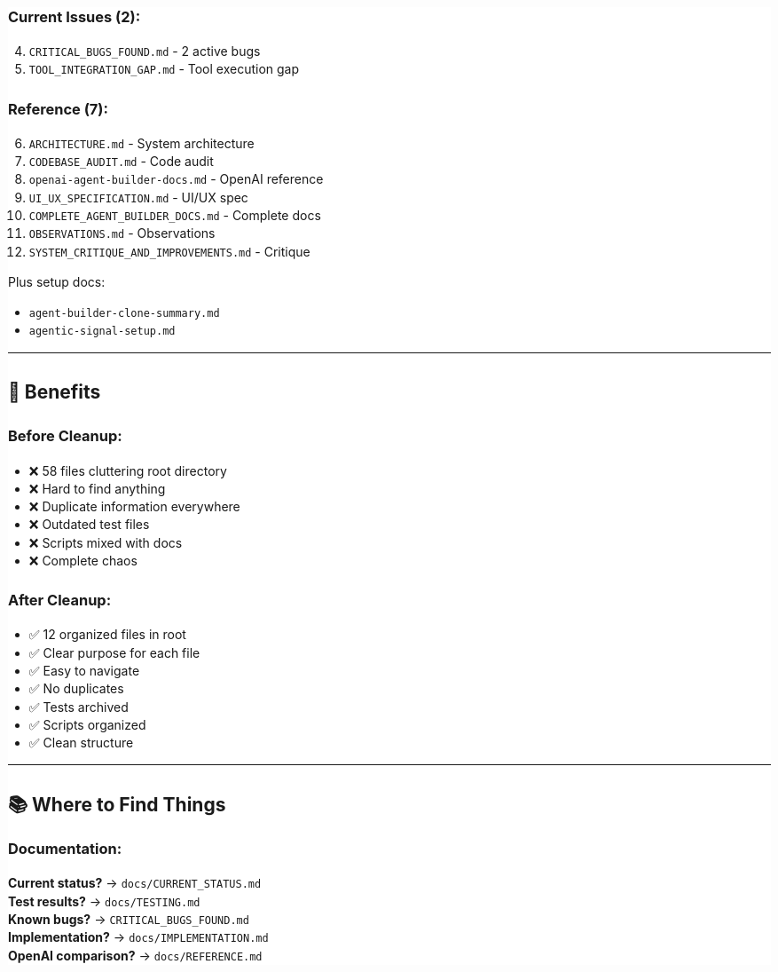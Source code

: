 ### Current Issues (2):
4. `CRITICAL_BUGS_FOUND.md` - 2 active bugs
5. `TOOL_INTEGRATION_GAP.md` - Tool execution gap

### Reference (7):
6. `ARCHITECTURE.md` - System architecture
7. `CODEBASE_AUDIT.md` - Code audit
8. `openai-agent-builder-docs.md` - OpenAI reference
9. `UI_UX_SPECIFICATION.md` - UI/UX spec
10. `COMPLETE_AGENT_BUILDER_DOCS.md` - Complete docs
11. `OBSERVATIONS.md` - Observations
12. `SYSTEM_CRITIQUE_AND_IMPROVEMENTS.md` - Critique

Plus setup docs:
- `agent-builder-clone-summary.md`
- `agentic-signal-setup.md`

---

## 🎯 Benefits

### Before Cleanup:
- ❌ 58 files cluttering root directory
- ❌ Hard to find anything
- ❌ Duplicate information everywhere
- ❌ Outdated test files
- ❌ Scripts mixed with docs
- ❌ Complete chaos

### After Cleanup:
- ✅ 12 organized files in root
- ✅ Clear purpose for each file
- ✅ Easy to navigate
- ✅ No duplicates
- ✅ Tests archived
- ✅ Scripts organized
- ✅ Clean structure

---

## 📚 Where to Find Things

### Documentation:
**Current status?** → `docs/CURRENT_STATUS.md`  
**Test results?** → `docs/TESTING.md`  
**Known bugs?** → `CRITICAL_BUGS_FOUND.md`  
**Implementation?** → `docs/IMPLEMENTATION.md`  
**OpenAI comparison?** → `docs/REFERENCE.md`
